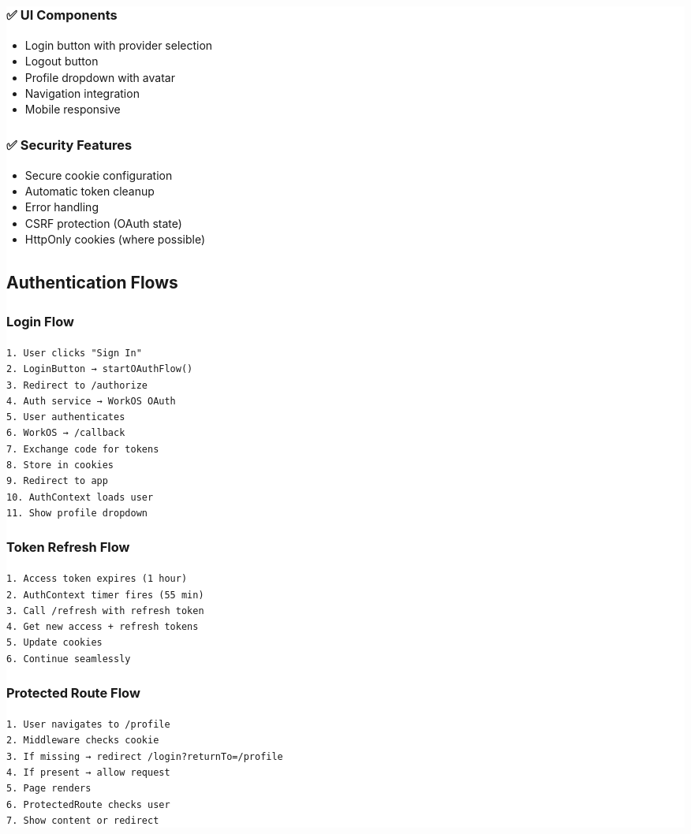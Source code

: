 ### ✅ UI Components
- Login button with provider selection
- Logout button
- Profile dropdown with avatar
- Navigation integration
- Mobile responsive

### ✅ Security Features
- Secure cookie configuration
- Automatic token cleanup
- Error handling
- CSRF protection (OAuth state)
- HttpOnly cookies (where possible)

## Authentication Flows

### Login Flow
```
1. User clicks "Sign In"
2. LoginButton → startOAuthFlow()
3. Redirect to /authorize
4. Auth service → WorkOS OAuth
5. User authenticates
6. WorkOS → /callback
7. Exchange code for tokens
8. Store in cookies
9. Redirect to app
10. AuthContext loads user
11. Show profile dropdown
```

### Token Refresh Flow
```
1. Access token expires (1 hour)
2. AuthContext timer fires (55 min)
3. Call /refresh with refresh token
4. Get new access + refresh tokens
5. Update cookies
6. Continue seamlessly
```

### Protected Route Flow
```
1. User navigates to /profile
2. Middleware checks cookie
3. If missing → redirect /login?returnTo=/profile
4. If present → allow request
5. Page renders
6. ProtectedRoute checks user
7. Show content or redirect
```
